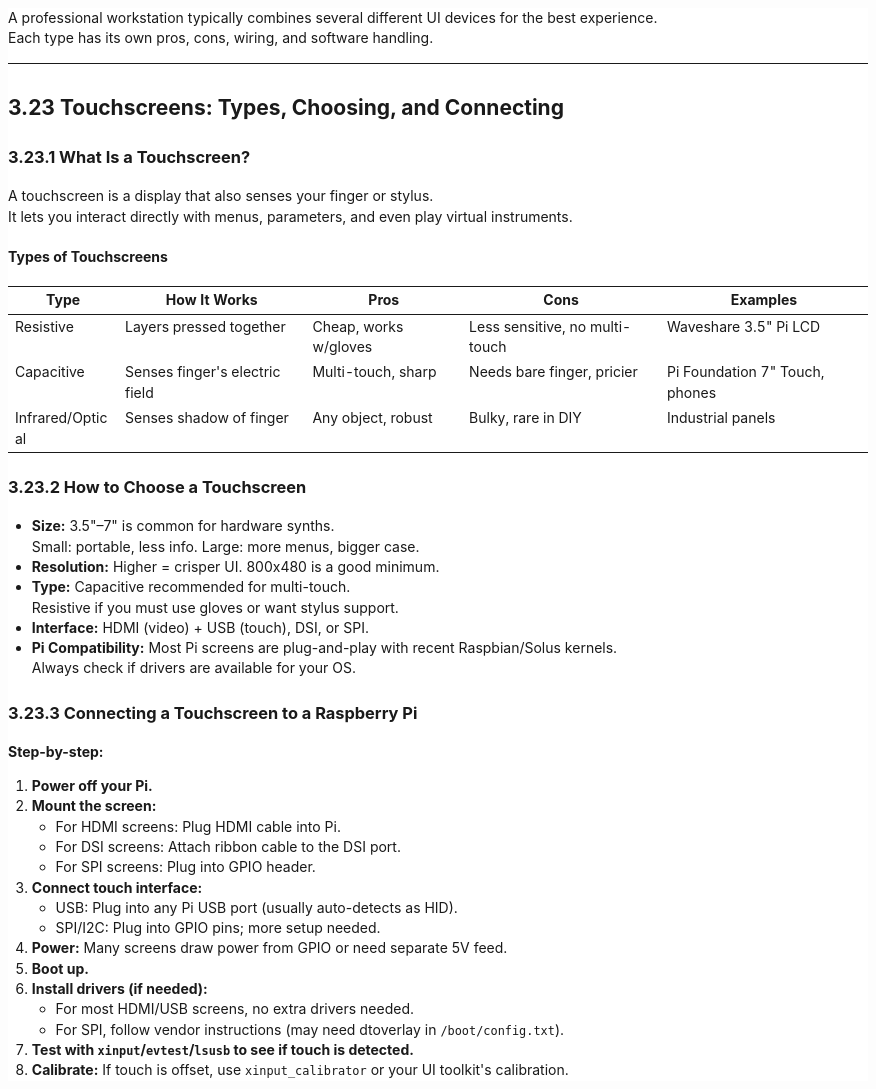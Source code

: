A professional workstation typically combines several different UI devices for the best experience.  
Each type has its own pros, cons, wiring, and software handling.

---

## 3.23 Touchscreens: Types, Choosing, and Connecting

### 3.23.1 What Is a Touchscreen?

A touchscreen is a display that also senses your finger or stylus.  
It lets you interact directly with menus, parameters, and even play virtual instruments.

#### Types of Touchscreens

| Type                | How It Works                  | Pros                    | Cons                    | Examples                        |
|---------------------|------------------------------|-------------------------|-------------------------|----------------------------------|
| Resistive           | Layers pressed together       | Cheap, works w/gloves   | Less sensitive, no multi-touch | Waveshare 3.5" Pi LCD            |
| Capacitive          | Senses finger's electric field| Multi-touch, sharp      | Needs bare finger, pricier | Pi Foundation 7" Touch, phones   |
| Infrared/Optical    | Senses shadow of finger       | Any object, robust      | Bulky, rare in DIY      | Industrial panels                |

### 3.23.2 How to Choose a Touchscreen

- **Size:** 3.5"–7" is common for hardware synths.  
  Small: portable, less info. Large: more menus, bigger case.
- **Resolution:** Higher = crisper UI. 800x480 is a good minimum.
- **Type:** Capacitive recommended for multi-touch.  
  Resistive if you must use gloves or want stylus support.
- **Interface:** HDMI (video) + USB (touch), DSI, or SPI.
- **Pi Compatibility:** Most Pi screens are plug-and-play with recent Raspbian/Solus kernels.  
  Always check if drivers are available for your OS.

### 3.23.3 Connecting a Touchscreen to a Raspberry Pi

**Step-by-step:**

1. **Power off your Pi.**
2. **Mount the screen:**
   - For HDMI screens: Plug HDMI cable into Pi.  
   - For DSI screens: Attach ribbon cable to the DSI port.
   - For SPI screens: Plug into GPIO header.
3. **Connect touch interface:**
   - USB: Plug into any Pi USB port (usually auto-detects as HID).
   - SPI/I2C: Plug into GPIO pins; more setup needed.
4. **Power:** Many screens draw power from GPIO or need separate 5V feed.
5. **Boot up.**
6. **Install drivers (if needed):**  
   - For most HDMI/USB screens, no extra drivers needed.
   - For SPI, follow vendor instructions (may need dtoverlay in `/boot/config.txt`).
7. **Test with `xinput`/`evtest`/`lsusb` to see if touch is detected.**
8. **Calibrate:** If touch is offset, use `xinput_calibrator` or your UI toolkit's calibration.

